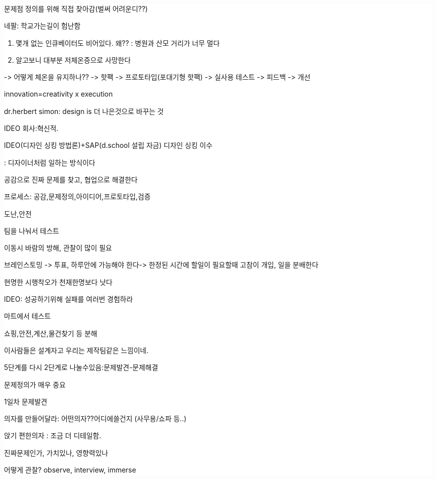 문제점 정의를 위해 직접 찾아감(벌써 어려운디??)

네팔: 학교가는길이 험난함

1. 몇개 없는 인큐베이터도 비어있다.
  왜?? : 병원과 산모 거리가 너무 멀다

2. 알고보니 대부분 저체온증으로 사망한다

-> 어떻게 체온을 유지하나??
-> 핫팩
-> 프로토타입(포대기형 핫팩)
-> 실사용 테스트 -> 피드백 -> 개선

innovation=creativity x execution

dr.herbert simon: design is 더 나은것으로 바꾸는 것

IDEO 회사:혁신적.

IDEO(디자인 싱킹 방법론)+SAP(d.school 설립 자금)
디자인 싱킹 이수

: 디자이너처럼 일하는 방식이다

공감으로 진짜 문제를 찾고, 협업으로 해결한다

프로세스:
공감,문제정의,아이디어,프로토타입,검증

도난,안전

팀을 나눠서 테스트

이동시 바람의 방해, 관찰이 많이 필요

브레인스토밍 -> 투표, 하루안에 가능해야 한다-> 한정된 시간에 할일이 필요할때 고참이 개입, 일을 분배한다

현명한 시행착오가 천재한명보다 낫다

IDEO: 성공하기위해 실패를 여러번 경험하라

마트에서 테스트

쇼핑,안전,계산,물건찾기 등 분해 

이사람들은 설계자고 우리는 제작팀같은 느낌이네.


5단계를 다시 2단계로 나눌수있음:문제발견-문제해결

문제정의가 매우 중요

1일차 문제발견


의자를 만들어달라: 어떤의자??어디에쓸건지 (사무용/쇼파 등..)

앉기 편한의자 : 조금 더 디테일함.

진짜문제인가, 가치있나, 영향력있나

어떻게 관찰?
observe, interview, immerse
